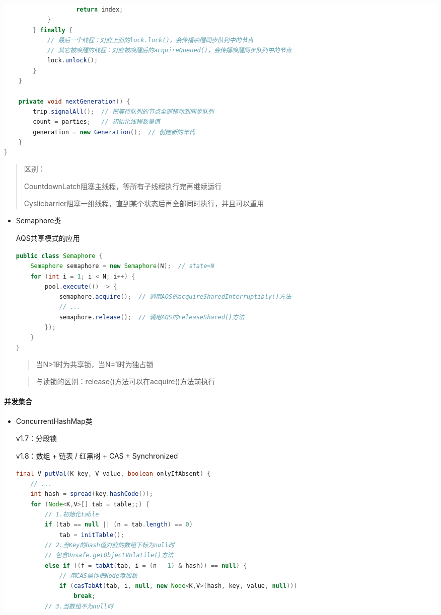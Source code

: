   ```java
                      return index;
              }
          } finally {
              // 最后一个线程：对应上面的lock.lock()，会传播唤醒同步队列中的节点
              // 其它被唤醒的线程：对应被唤醒后的acquireQueued()，会传播唤醒同步队列中的节点
              lock.unlock();
          }
      }
      
      private void nextGeneration() {
          trip.signalAll();  // 把等待队列的节点全部移动到同步队列
          count = parties;   // 初始化线程数量值
          generation = new Generation();  // 创建新的年代
      }
  }
  ```

  > 区别：
  >
  > CountdownLatch阻塞主线程，等所有子线程执行完再继续运行
  >
  > Cyslicbarrier阻塞一组线程，直到某个状态后再全部同时执行，并且可以重用

* Semaphore类

  AQS共享模式的应用

  ```java
  public class Semaphore {
      Semaphore semaphore = new Semaphore(N);  // state=N
      for (int i = 1; i < N; i++) {
          pool.execute(() -> {
              semaphore.acquire();  // 调用AQS的acquireSharedInterruptibly()方法
              // ...
              semaphore.release();  // 调用AQS的releaseShared()方法
          });
      }
  }
  ```

  > 当N>1时为共享锁，当N=1时为独占锁

  > 与读锁的区别：release()方法可以在acquire()方法前执行



#### 并发集合

* ConcurrentHashMap类

  v1.7：分段锁

  v1.8：数组 + 链表 / 红黑树 + CAS + Synchronized

  ```java
  final V putVal(K key, V value, boolean onlyIfAbsent) {
      // ...
      int hash = spread(key.hashCode());
      for (Node<K,V>[] tab = table;;) {
          // 1.初始化table
          if (tab == null || (n = tab.length) == 0)
              tab = initTable();
          // 2.当Key的hash值对应的数组下标为null时
          // 包含Unsafe.getObjectVolatile()方法
          else if ((f = tabAt(tab, i = (n - 1) & hash)) == null) {
              // 用CAS操作把Node添加数
              if (casTabAt(tab, i, null, new Node<K,V>(hash, key, value, null)))
                  break;
          // 3.当数组不为null时
  ```